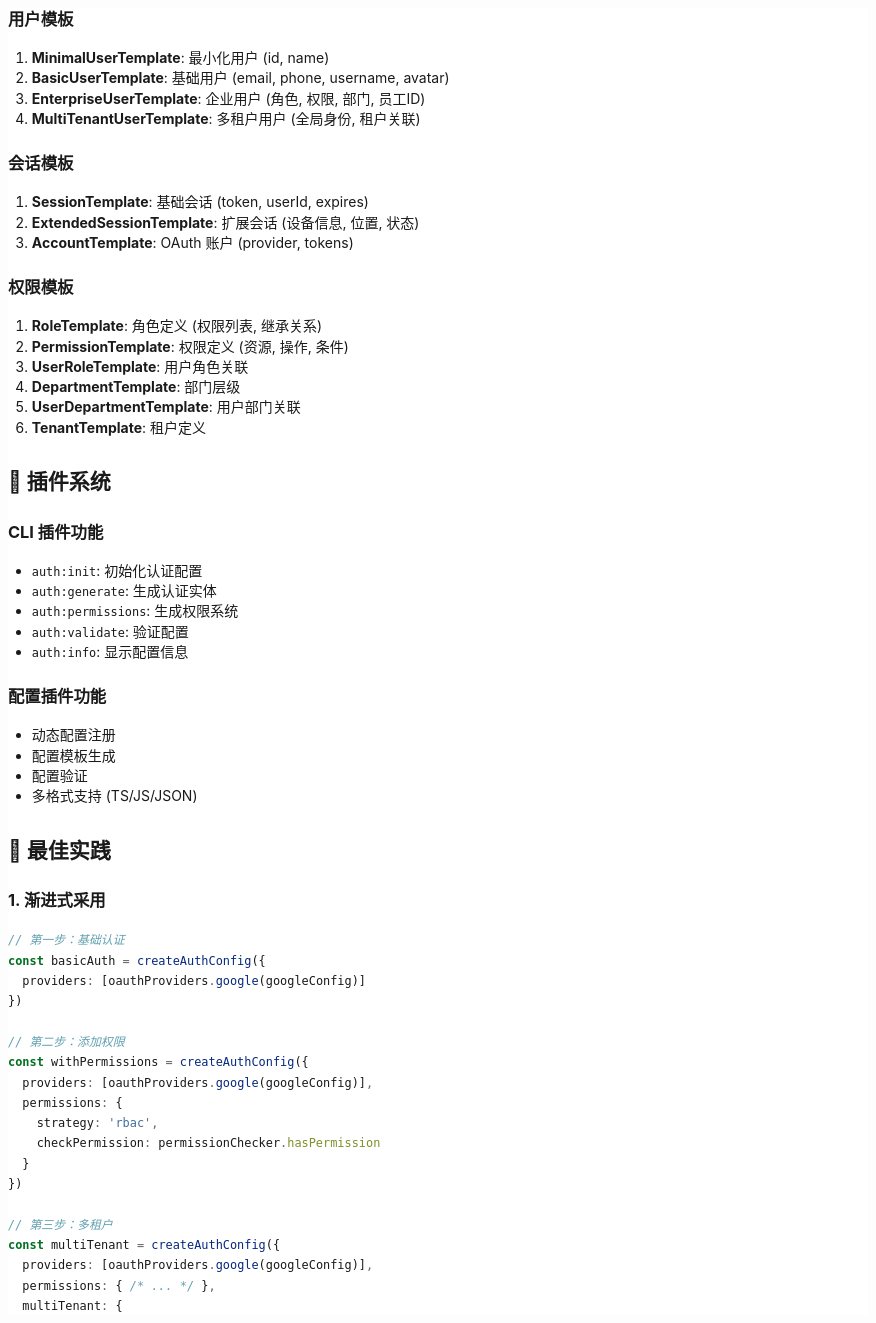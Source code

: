 ### 用户模板

1. **MinimalUserTemplate**: 最小化用户 (id, name)
2. **BasicUserTemplate**: 基础用户 (email, phone, username, avatar)
3. **EnterpriseUserTemplate**: 企业用户 (角色, 权限, 部门, 员工ID)
4. **MultiTenantUserTemplate**: 多租户用户 (全局身份, 租户关联)

### 会话模板

1. **SessionTemplate**: 基础会话 (token, userId, expires)
2. **ExtendedSessionTemplate**: 扩展会话 (设备信息, 位置, 状态)
3. **AccountTemplate**: OAuth 账户 (provider, tokens)

### 权限模板

1. **RoleTemplate**: 角色定义 (权限列表, 继承关系)
2. **PermissionTemplate**: 权限定义 (资源, 操作, 条件)
3. **UserRoleTemplate**: 用户角色关联
4. **DepartmentTemplate**: 部门层级
5. **UserDepartmentTemplate**: 用户部门关联
6. **TenantTemplate**: 租户定义

## 🔌 插件系统

### CLI 插件功能

- `auth:init`: 初始化认证配置
- `auth:generate`: 生成认证实体
- `auth:permissions`: 生成权限系统
- `auth:validate`: 验证配置
- `auth:info`: 显示配置信息

### 配置插件功能

- 动态配置注册
- 配置模板生成
- 配置验证
- 多格式支持 (TS/JS/JSON)

## 🎯 最佳实践

### 1. 渐进式采用

```typescript
// 第一步：基础认证
const basicAuth = createAuthConfig({
  providers: [oauthProviders.google(googleConfig)]
})

// 第二步：添加权限
const withPermissions = createAuthConfig({
  providers: [oauthProviders.google(googleConfig)],
  permissions: {
    strategy: 'rbac',
    checkPermission: permissionChecker.hasPermission
  }
})

// 第三步：多租户
const multiTenant = createAuthConfig({
  providers: [oauthProviders.google(googleConfig)],
  permissions: { /* ... */ },
  multiTenant: {
```